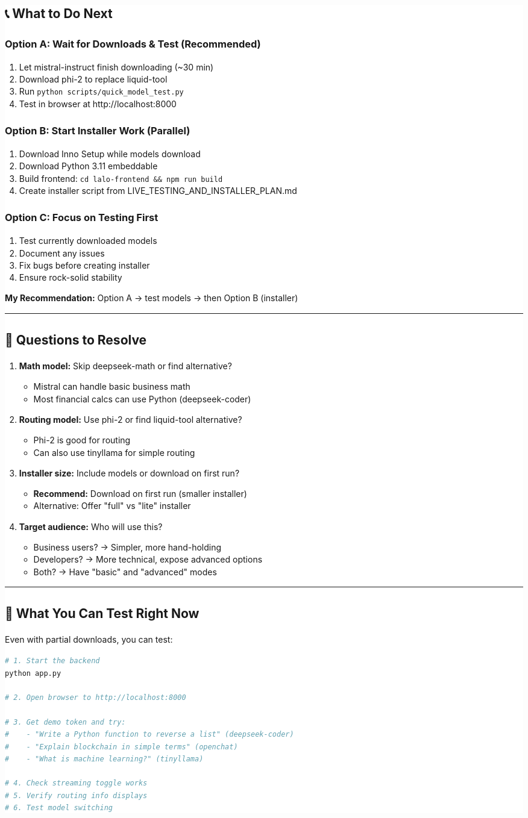 
## 📞 What to Do Next

### Option A: Wait for Downloads & Test (Recommended)
1. Let mistral-instruct finish downloading (~30 min)
2. Download phi-2 to replace liquid-tool
3. Run `python scripts/quick_model_test.py`
4. Test in browser at http://localhost:8000

### Option B: Start Installer Work (Parallel)
1. Download Inno Setup while models download
2. Download Python 3.11 embeddable
3. Build frontend: `cd lalo-frontend && npm run build`
4. Create installer script from LIVE_TESTING_AND_INSTALLER_PLAN.md

### Option C: Focus on Testing First
1. Test currently downloaded models
2. Document any issues
3. Fix bugs before creating installer
4. Ensure rock-solid stability

**My Recommendation:** Option A → test models → then Option B (installer)

---

## 📧 Questions to Resolve

1. **Math model:** Skip deepseek-math or find alternative?
   - Mistral can handle basic business math
   - Most financial calcs can use Python (deepseek-coder)

2. **Routing model:** Use phi-2 or find liquid-tool alternative?
   - Phi-2 is good for routing
   - Can also use tinyllama for simple routing

3. **Installer size:** Include models or download on first run?
   - **Recommend:** Download on first run (smaller installer)
   - Alternative: Offer "full" vs "lite" installer

4. **Target audience:** Who will use this?
   - Business users? → Simpler, more hand-holding
   - Developers? → More technical, expose advanced options
   - Both? → Have "basic" and "advanced" modes

---

## 🎉 What You Can Test Right Now

Even with partial downloads, you can test:

```bash
# 1. Start the backend
python app.py

# 2. Open browser to http://localhost:8000

# 3. Get demo token and try:
#    - "Write a Python function to reverse a list" (deepseek-coder)
#    - "Explain blockchain in simple terms" (openchat)
#    - "What is machine learning?" (tinyllama)

# 4. Check streaming toggle works
# 5. Verify routing info displays
# 6. Test model switching
```